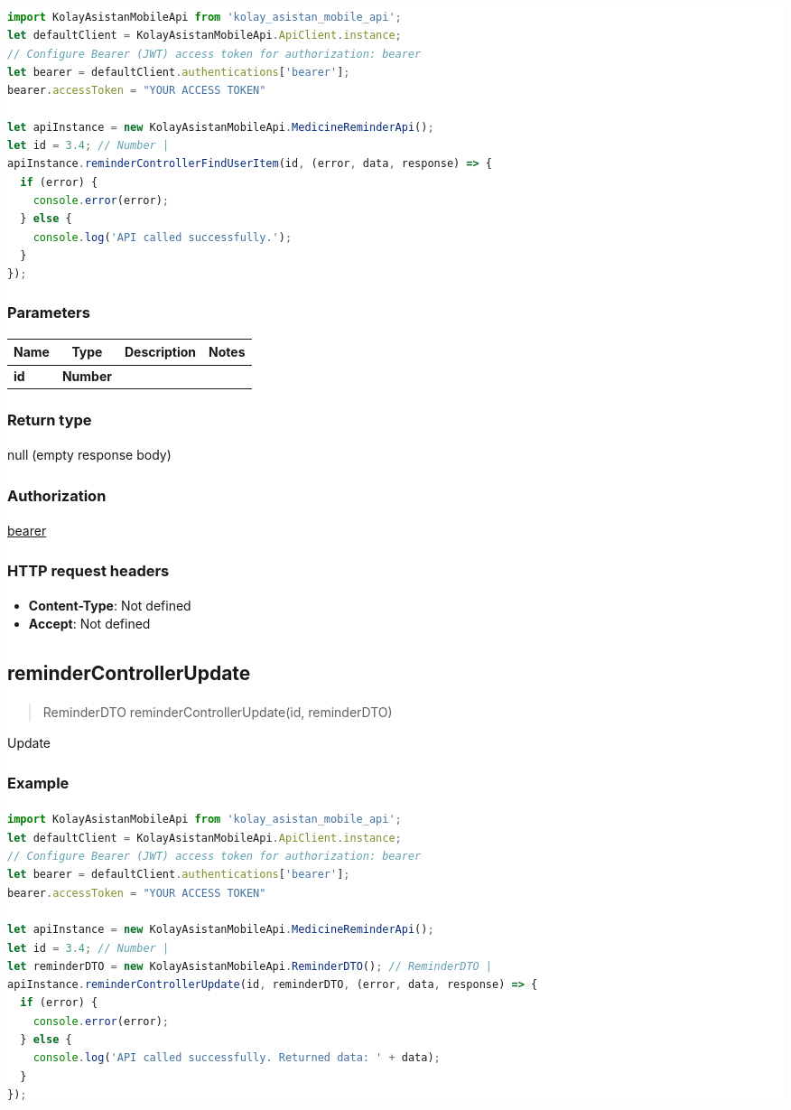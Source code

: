 ```javascript
import KolayAsistanMobileApi from 'kolay_asistan_mobile_api';
let defaultClient = KolayAsistanMobileApi.ApiClient.instance;
// Configure Bearer (JWT) access token for authorization: bearer
let bearer = defaultClient.authentications['bearer'];
bearer.accessToken = "YOUR ACCESS TOKEN"

let apiInstance = new KolayAsistanMobileApi.MedicineReminderApi();
let id = 3.4; // Number | 
apiInstance.reminderControllerFindUserItem(id, (error, data, response) => {
  if (error) {
    console.error(error);
  } else {
    console.log('API called successfully.');
  }
});
```

### Parameters


Name | Type | Description  | Notes
------------- | ------------- | ------------- | -------------
 **id** | **Number**|  | 

### Return type

null (empty response body)

### Authorization

[bearer](../README.md#bearer)

### HTTP request headers

- **Content-Type**: Not defined
- **Accept**: Not defined


## reminderControllerUpdate

> ReminderDTO reminderControllerUpdate(id, reminderDTO)

Update

### Example

```javascript
import KolayAsistanMobileApi from 'kolay_asistan_mobile_api';
let defaultClient = KolayAsistanMobileApi.ApiClient.instance;
// Configure Bearer (JWT) access token for authorization: bearer
let bearer = defaultClient.authentications['bearer'];
bearer.accessToken = "YOUR ACCESS TOKEN"

let apiInstance = new KolayAsistanMobileApi.MedicineReminderApi();
let id = 3.4; // Number | 
let reminderDTO = new KolayAsistanMobileApi.ReminderDTO(); // ReminderDTO | 
apiInstance.reminderControllerUpdate(id, reminderDTO, (error, data, response) => {
  if (error) {
    console.error(error);
  } else {
    console.log('API called successfully. Returned data: ' + data);
  }
});
```
